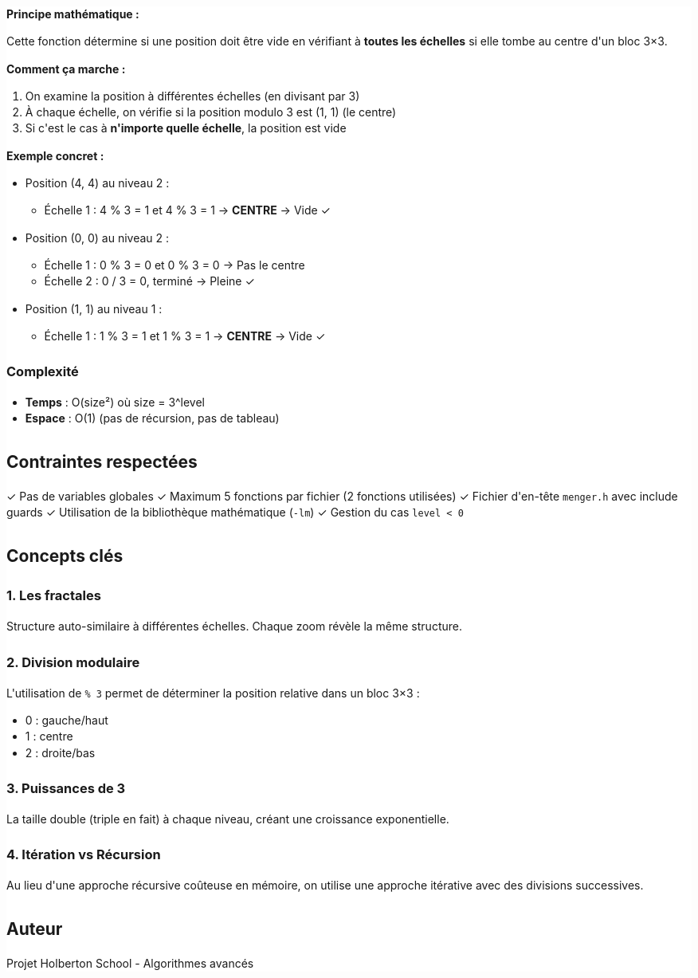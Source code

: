 **Principe mathématique :**

Cette fonction détermine si une position doit être vide en vérifiant à **toutes les échelles** si elle tombe au centre d'un bloc 3×3.

**Comment ça marche :**
1. On examine la position à différentes échelles (en divisant par 3)
2. À chaque échelle, on vérifie si la position modulo 3 est (1, 1) (le centre)
3. Si c'est le cas à **n'importe quelle échelle**, la position est vide

**Exemple concret :**
- Position (4, 4) au niveau 2 :
  - Échelle 1 : 4 % 3 = 1 et 4 % 3 = 1 → **CENTRE** → Vide ✓

- Position (0, 0) au niveau 2 :
  - Échelle 1 : 0 % 3 = 0 et 0 % 3 = 0 → Pas le centre
  - Échelle 2 : 0 / 3 = 0, terminé → Pleine ✓

- Position (1, 1) au niveau 1 :
  - Échelle 1 : 1 % 3 = 1 et 1 % 3 = 1 → **CENTRE** → Vide ✓

### Complexité

- **Temps** : O(size²) où size = 3^level
- **Espace** : O(1) (pas de récursion, pas de tableau)

## Contraintes respectées

✓ Pas de variables globales
✓ Maximum 5 fonctions par fichier (2 fonctions utilisées)
✓ Fichier d'en-tête `menger.h` avec include guards
✓ Utilisation de la bibliothèque mathématique (`-lm`)
✓ Gestion du cas `level < 0`

## Concepts clés

### 1. Les fractales
Structure auto-similaire à différentes échelles. Chaque zoom révèle la même structure.

### 2. Division modulaire
L'utilisation de `% 3` permet de déterminer la position relative dans un bloc 3×3 :
- 0 : gauche/haut
- 1 : centre
- 2 : droite/bas

### 3. Puissances de 3
La taille double (triple en fait) à chaque niveau, créant une croissance exponentielle.

### 4. Itération vs Récursion
Au lieu d'une approche récursive coûteuse en mémoire, on utilise une approche itérative avec des divisions successives.

## Auteur

Projet Holberton School - Algorithmes avancés